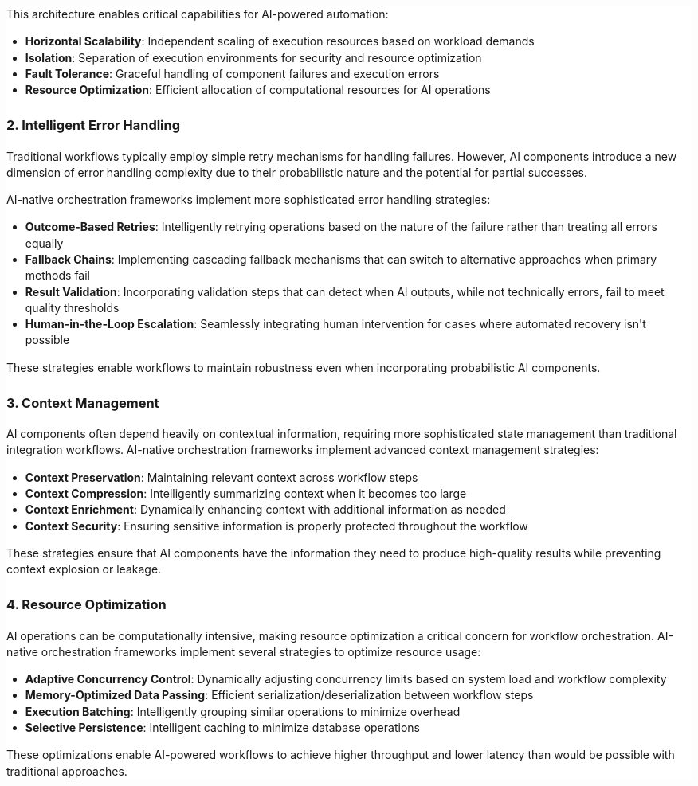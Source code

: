 This architecture enables critical capabilities for AI-powered automation:

- **Horizontal Scalability**: Independent scaling of execution resources based on workload demands
- **Isolation**: Separation of execution environments for security and resource optimization
- **Fault Tolerance**: Graceful handling of component failures and execution errors
- **Resource Optimization**: Efficient allocation of computational resources for AI operations

### 2. Intelligent Error Handling

Traditional workflows typically employ simple retry mechanisms for handling failures. However, AI components introduce a new dimension of error handling complexity due to their probabilistic nature and the potential for partial successes.

AI-native orchestration frameworks implement more sophisticated error handling strategies:

- **Outcome-Based Retries**: Intelligently retrying operations based on the nature of the failure rather than treating all errors equally
- **Fallback Chains**: Implementing cascading fallback mechanisms that can switch to alternative approaches when primary methods fail
- **Result Validation**: Incorporating validation steps that can detect when AI outputs, while not technically errors, fail to meet quality thresholds
- **Human-in-the-Loop Escalation**: Seamlessly integrating human intervention for cases where automated recovery isn't possible

These strategies enable workflows to maintain robustness even when incorporating probabilistic AI components.

### 3. Context Management

AI components often depend heavily on contextual information, requiring more sophisticated state management than traditional integration workflows. AI-native orchestration frameworks implement advanced context management strategies:

- **Context Preservation**: Maintaining relevant context across workflow steps
- **Context Compression**: Intelligently summarizing context when it becomes too large
- **Context Enrichment**: Dynamically enhancing context with additional information as needed
- **Context Security**: Ensuring sensitive information is properly protected throughout the workflow

These strategies ensure that AI components have the information they need to produce high-quality results while preventing context explosion or leakage.

### 4. Resource Optimization

AI operations can be computationally intensive, making resource optimization a critical concern for workflow orchestration. AI-native orchestration frameworks implement several strategies to optimize resource usage:

- **Adaptive Concurrency Control**: Dynamically adjusting concurrency limits based on system load and workflow complexity
- **Memory-Optimized Data Passing**: Efficient serialization/deserialization between workflow steps
- **Execution Batching**: Intelligently grouping similar operations to minimize overhead
- **Selective Persistence**: Intelligent caching to minimize database operations

These optimizations enable AI-powered workflows to achieve higher throughput and lower latency than would be possible with traditional approaches.
